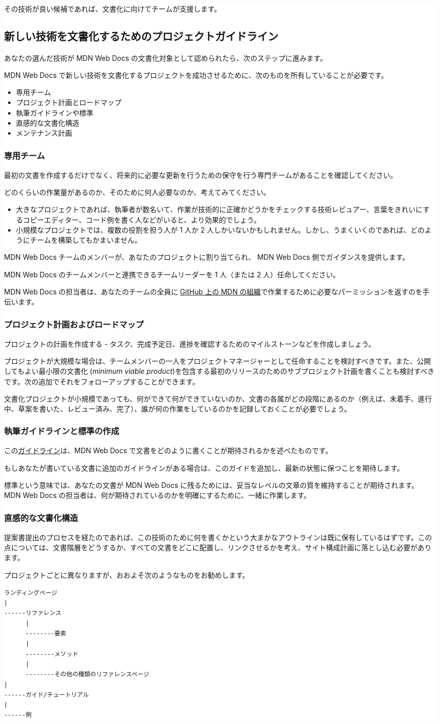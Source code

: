 その技術が良い候補であれば、文書化に向けてチームが支援します。

## 新しい技術を文書化するためのプロジェクトガイドライン

あなたの選んだ技術が MDN Web Docs の文書化対象として認められたら、次のステップに進みます。

MDN Web Docs で新しい技術を文書化するプロジェクトを成功させるために、次のものを所有していることが必要です。

- 専用チーム
- プロジェクト計画とロードマップ
- 執筆ガイドラインや標準
- 直感的な文書化構造
- メンテナンス計画

### 専用チーム

最初の文書を作成するだけでなく、将来的に必要な更新を行うための保守を行う専門チームがあることを確認してください。

どのくらいの作業量があるのか、そのために何人必要なのか、考えてみてください。

- 大きなプロジェクトであれば、執筆者が数名いて、作業が技術的に正確かどうかをチェックする技術レビュアー、言葉をきれいにするコピーエディター、コード例を書く人などがいると、より効果的でしょう。
- 小規模なプロジェクトでは、複数の役割を担う人が 1 人か 2 人しかいないかもしれません。しかし、うまくいくのであれば、どのようにチームを構築してもかまいません。

MDN Web Docs チームのメンバーが、あなたのプロジェクトに割り当てられ、 MDN Web Docs 側でガイダンスを提供します。

MDN Web Docs のチームメンバーと連携できるチームリーダーを 1 人（または 2 人）任命してください。

MDN Web Docs の担当者は、あなたのチームの全員に [GitHub 上の MDN の組織](https://github.com/mdn)で作業するために必要なパーミッションを返すのを手伝います。

### プロジェクト計画およびロードマップ

プロジェクトの計画を作成する - タスク、完成予定日、進捗を確認するためのマイルストーンなどを作成しましょう。

プロジェクトが大規模な場合は、チームメンバーの一人をプロジェクトマネージャーとして任命することを検討すべきです。また、公開してもよい最小限の文書化 (_minimum viable product_)を包含する最初のリリースのためのサブプロジェクト計画を書くことも検討すべきです。次の追加でそれをフォローアップすることができます。

文書化プロジェクトが小規模であっても、何ができて何ができていないのか、文書の各属がどの段階にあるのか（例えば、未着手、進行中、草案を書いた、レビュー済み、完了）、誰が何の作業をしているのかを記録しておくことが必要でしょう。

### 執筆ガイドラインと標準の作成

この[ガイドライン](/ja/docs/MDN/Writing_guidelines)は、MDN Web Docs で文書をどのように書くことが期待されるかを述べたものです。

もしあなたが書いている文書に追加のガイドラインがある場合は、このガイドを追加し、最新の状態に保つことを期待します。

標準という意味では、あなたの文書が MDN Web Docs に残るためには、妥当なレベルの文章の質を維持することが期待されます。 MDN Web Docs の担当者は、何が期待されているのかを明確にするために、一緒に作業します。

### 直感的な文書化構造

提案書提出のプロセスを経たのであれば、この技術のために何を書くかという大まかなアウトラインは既に保有しているはずです。この点については、文書階層をどうするか、すべての文書をどこに配置し、リンクさせるかを考え、サイト構成計画に落とし込む必要があります。

プロジェクトごとに異なりますが、おおよそ次のようなものをお勧めします。

```
ランディングページ
|
------リファレンス
      |
      --------要素
      |
      --------メソッド
      |
      --------その他の種類のリファレンスページ
|
------ガイド/チュートリアル
|
------例
```